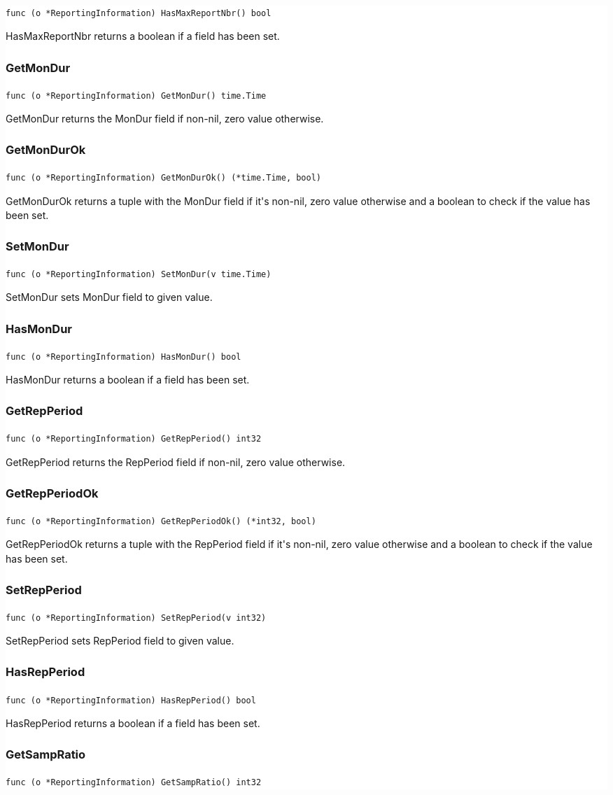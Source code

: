 `func (o *ReportingInformation) HasMaxReportNbr() bool`

HasMaxReportNbr returns a boolean if a field has been set.

### GetMonDur

`func (o *ReportingInformation) GetMonDur() time.Time`

GetMonDur returns the MonDur field if non-nil, zero value otherwise.

### GetMonDurOk

`func (o *ReportingInformation) GetMonDurOk() (*time.Time, bool)`

GetMonDurOk returns a tuple with the MonDur field if it's non-nil, zero value otherwise
and a boolean to check if the value has been set.

### SetMonDur

`func (o *ReportingInformation) SetMonDur(v time.Time)`

SetMonDur sets MonDur field to given value.

### HasMonDur

`func (o *ReportingInformation) HasMonDur() bool`

HasMonDur returns a boolean if a field has been set.

### GetRepPeriod

`func (o *ReportingInformation) GetRepPeriod() int32`

GetRepPeriod returns the RepPeriod field if non-nil, zero value otherwise.

### GetRepPeriodOk

`func (o *ReportingInformation) GetRepPeriodOk() (*int32, bool)`

GetRepPeriodOk returns a tuple with the RepPeriod field if it's non-nil, zero value otherwise
and a boolean to check if the value has been set.

### SetRepPeriod

`func (o *ReportingInformation) SetRepPeriod(v int32)`

SetRepPeriod sets RepPeriod field to given value.

### HasRepPeriod

`func (o *ReportingInformation) HasRepPeriod() bool`

HasRepPeriod returns a boolean if a field has been set.

### GetSampRatio

`func (o *ReportingInformation) GetSampRatio() int32`
